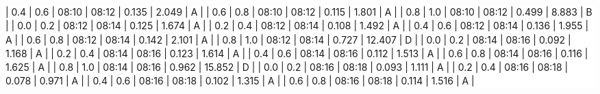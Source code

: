 | 0.4 | 0.6 | 08:10 | 08:12 | 0.135 | 2.049 | A |
| 0.6 | 0.8 | 08:10 | 08:12 | 0.115 | 1.801 | A |
| 0.8 | 1.0 | 08:10 | 08:12 | 0.499 | 8.883 | B |
| 0.0 | 0.2 | 08:12 | 08:14 | 0.125 | 1.674 | A |
| 0.2 | 0.4 | 08:12 | 08:14 | 0.108 | 1.492 | A |
| 0.4 | 0.6 | 08:12 | 08:14 | 0.136 | 1.955 | A |
| 0.6 | 0.8 | 08:12 | 08:14 | 0.142 | 2.101 | A |
| 0.8 | 1.0 | 08:12 | 08:14 | 0.727 | 12.407 | D |
| 0.0 | 0.2 | 08:14 | 08:16 | 0.092 | 1.168 | A |
| 0.2 | 0.4 | 08:14 | 08:16 | 0.123 | 1.614 | A |
| 0.4 | 0.6 | 08:14 | 08:16 | 0.112 | 1.513 | A |
| 0.6 | 0.8 | 08:14 | 08:16 | 0.116 | 1.625 | A |
| 0.8 | 1.0 | 08:14 | 08:16 | 0.962 | 15.852 | D |
| 0.0 | 0.2 | 08:16 | 08:18 | 0.093 | 1.111 | A |
| 0.2 | 0.4 | 08:16 | 08:18 | 0.078 | 0.971 | A |
| 0.4 | 0.6 | 08:16 | 08:18 | 0.102 | 1.315 | A |
| 0.6 | 0.8 | 08:16 | 08:18 | 0.114 | 1.516 | A |
